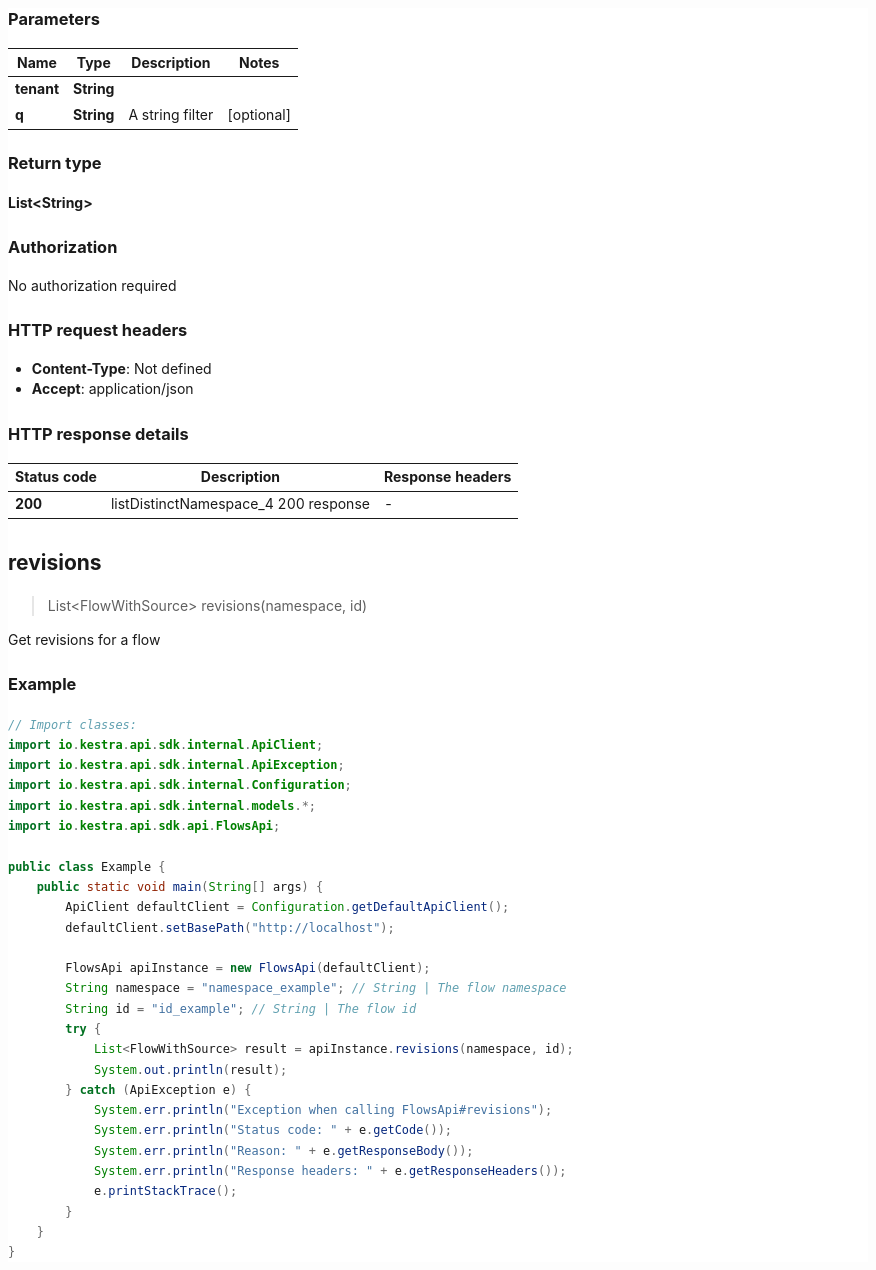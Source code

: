 ### Parameters


| Name | Type | Description  | Notes |
|------------- | ------------- | ------------- | -------------|
| **tenant** | **String**|  | |
| **q** | **String**| A string filter | [optional] |

### Return type

**List&lt;String&gt;**

### Authorization

No authorization required

### HTTP request headers

- **Content-Type**: Not defined
- **Accept**: application/json


### HTTP response details
| Status code | Description | Response headers |
|-------------|-------------|------------------|
| **200** | listDistinctNamespace_4 200 response |  -  |


## revisions

> List&lt;FlowWithSource&gt; revisions(namespace, id)

Get revisions for a flow

### Example

```java
// Import classes:
import io.kestra.api.sdk.internal.ApiClient;
import io.kestra.api.sdk.internal.ApiException;
import io.kestra.api.sdk.internal.Configuration;
import io.kestra.api.sdk.internal.models.*;
import io.kestra.api.sdk.api.FlowsApi;

public class Example {
    public static void main(String[] args) {
        ApiClient defaultClient = Configuration.getDefaultApiClient();
        defaultClient.setBasePath("http://localhost");

        FlowsApi apiInstance = new FlowsApi(defaultClient);
        String namespace = "namespace_example"; // String | The flow namespace
        String id = "id_example"; // String | The flow id
        try {
            List<FlowWithSource> result = apiInstance.revisions(namespace, id);
            System.out.println(result);
        } catch (ApiException e) {
            System.err.println("Exception when calling FlowsApi#revisions");
            System.err.println("Status code: " + e.getCode());
            System.err.println("Reason: " + e.getResponseBody());
            System.err.println("Response headers: " + e.getResponseHeaders());
            e.printStackTrace();
        }
    }
}
```